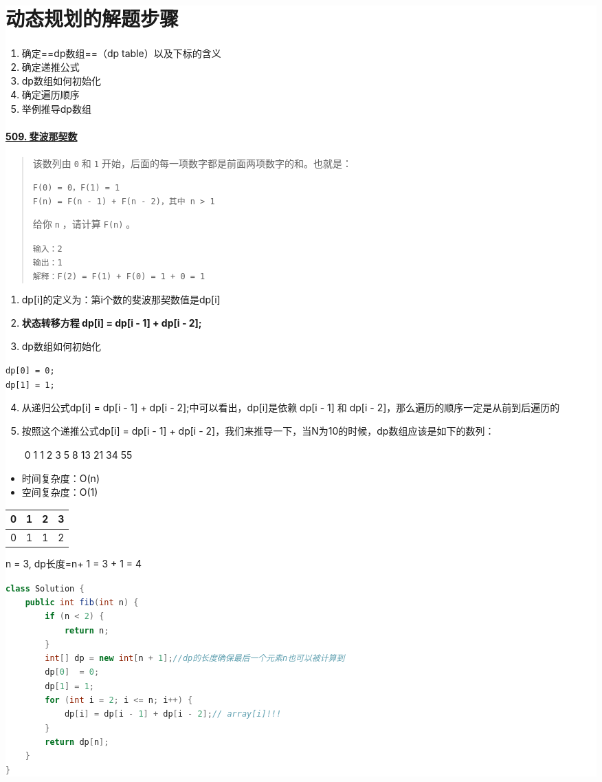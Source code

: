 # 动态规划的解题步骤

1. 确定==dp数组==（dp table）以及下标的含义
2. 确定递推公式
3. dp数组如何初始化
4. 确定遍历顺序
5. 举例推导dp数组

#### [509. 斐波那契数](https://leetcode-cn.com/problems/fibonacci-number/)

>该数列由 `0` 和 `1` 开始，后面的每一项数字都是前面两项数字的和。也就是：
>
>```
>F(0) = 0，F(1) = 1
>F(n) = F(n - 1) + F(n - 2)，其中 n > 1
>```
>
>给你 `n` ，请计算 `F(n)` 。
>
>```
>输入：2
>输出：1
>解释：F(2) = F(1) + F(0) = 1 + 0 = 1
>```

1. dp[i]的定义为：第i个数的斐波那契数值是dp[i]

2. **状态转移方程 dp[i] = dp[i - 1] + dp[i - 2];**
3. dp数组如何初始化

```
dp[0] = 0;
dp[1] = 1;
```

4. 从递归公式dp[i] = dp[i - 1] + dp[i - 2];中可以看出，dp[i]是依赖 dp[i - 1] 和 dp[i - 2]，那么遍历的顺序一定是从前到后遍历的

5. 按照这个递推公式dp[i] = dp[i - 1] + dp[i - 2]，我们来推导一下，当N为10的时候，dp数组应该是如下的数列：

   ​	0 1 1 2 3 5 8 13 21 34 55

- 时间复杂度：O(n)
- 空间复杂度：O(1)

| 0    | 1    | 2    | 3    |
| ---- | ---- | ---- | ---- |
| 0    | 1    | 1    | 2    |

n = 3, dp长度=n+ 1 = 3 + 1 = 4

```java
class Solution {
    public int fib(int n) {
        if (n < 2) {
            return n;
        }
        int[] dp = new int[n + 1];//dp的长度确保最后一个元素n也可以被计算到
        dp[0]  = 0;
        dp[1] = 1;
        for (int i = 2; i <= n; i++) {
            dp[i] = dp[i - 1] + dp[i - 2];// array[i]!!!
        }
        return dp[n];
    }
}
```
